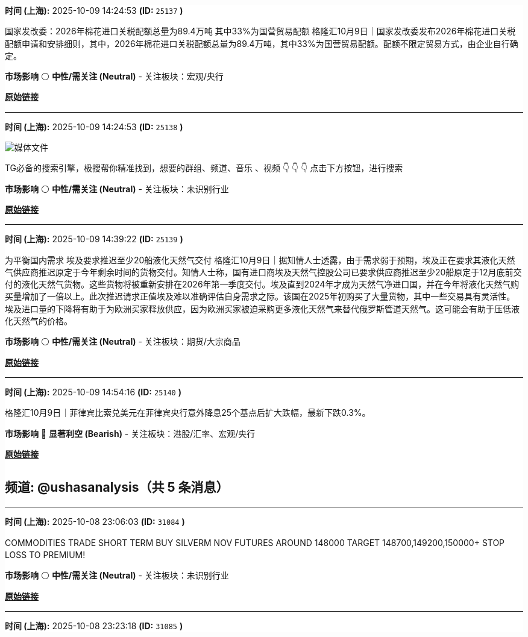 **时间 (上海):** 2025-10-09 14:24:53 **(ID:** `25137` **)**

国家发改委：2026年棉花进口关税配额总量为89.4万吨 其中33%为国营贸易配额
格隆汇10月9日｜国家发改委发布2026年棉花进口关税配额申请和安排细则，其中，2026年棉花进口关税配额总量为89.4万吨，其中33%为国营贸易配额。配额不限定贸易方式，由企业自行确定。

**市场影响** ⚪ **中性/需关注 (Neutral)** - 关注板块：宏观/央行

**[原始链接](https://t.me/ywcqdz/25137)**

---
**时间 (上海):** 2025-10-09 14:24:53 **(ID:** `25138` **)**

![媒体文件](2025-10/09/media/ywcqdz_25138.jpg)

TG必备的搜索引擎，极搜帮你精准找到，想要的群组、频道、音乐 、视频
👇
👇
👇
点击下方按钮，进行搜索

**市场影响** ⚪ **中性/需关注 (Neutral)** - 关注板块：未识别行业

**[原始链接](https://t.me/ywcqdz/25138)**

---
**时间 (上海):** 2025-10-09 14:39:22 **(ID:** `25139` **)**

为平衡国内需求 埃及要求推迟至少20船液化天然气交付
格隆汇10月9日｜据知情人士透露，由于需求弱于预期，埃及正在要求其液化天然气供应商推迟原定于今年剩余时间的货物交付。知情人士称，国有进口商埃及天然气控股公司已要求供应商推迟至少20船原定于12月底前交付的液化天然气货物。这些货物将被重新安排在2026年第一季度交付。埃及直到2024年才成为天然气净进口国，并在今年将液化天然气购买量增加了一倍以上。此次推迟请求正值埃及难以准确评估自身需求之际。该国在2025年初购买了大量货物，其中一些交易具有灵活性。埃及进口量的下降将有助于为欧洲买家释放供应，因为欧洲买家被迫采购更多液化天然气来替代俄罗斯管道天然气。这可能会有助于压低液化天然气的价格。

**市场影响** ⚪ **中性/需关注 (Neutral)** - 关注板块：期货/大宗商品

**[原始链接](https://t.me/ywcqdz/25139)**

---
**时间 (上海):** 2025-10-09 14:54:16 **(ID:** `25140` **)**

格隆汇10月9日｜菲律宾比索兑美元在菲律宾央行意外降息25个基点后扩大跌幅，最新下跌0.3%。

**市场影响** 🔴 **显著利空 (Bearish)** - 关注板块：港股/汇率、宏观/央行

**[原始链接](https://t.me/ywcqdz/25140)**
## 频道: @ushasanalysis（共 5 条消息）

---
**时间 (上海):** 2025-10-08 23:06:03 **(ID:** `31084` **)**

COMMODITIES TRADE  SHORT TERM   BUY SILVERM NOV FUTURES   AROUND 148000  TARGET 148700,149200,150000+  STOP LOSS TO PREMIUM!

**市场影响** ⚪ **中性/需关注 (Neutral)** - 关注板块：未识别行业

**[原始链接](https://t.me/ushasanalysis/31084)**

---
**时间 (上海):** 2025-10-08 23:23:18 **(ID:** `31085` **)**
